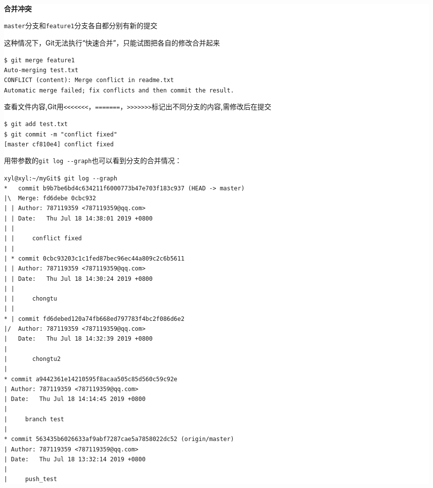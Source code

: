 

**合并冲突**

`master`分支和`feature1`分支各自都分别有新的提交

这种情况下，Git无法执行“快速合并”，只能试图把各自的修改合并起来

```
$ git merge feature1
Auto-merging test.txt
CONFLICT (content): Merge conflict in readme.txt
Automatic merge failed; fix conflicts and then commit the result.

```



查看文件内容,Git用`<<<<<<<`，`=======`，`>>>>>>>`标记出不同分支的内容,需修改后在提交

```
$ git add test.txt 
$ git commit -m "conflict fixed"
[master cf810e4] conflict fixed

```



用带参数的`git log --graph`也可以看到分支的合并情况：

```
xyl@xyl:~/myGit$ git log --graph
*   commit b9b7be6bd4c634211f6000773b47e703f183c937 (HEAD -> master)
|\  Merge: fd6debe 0cbc932
| | Author: 787119359 <787119359@qq.com>
| | Date:   Thu Jul 18 14:38:01 2019 +0800
| | 
| |     conflict fixed
| | 
| * commit 0cbc93203c1c1fed87bec96ec44a809c2c6b5611
| | Author: 787119359 <787119359@qq.com>
| | Date:   Thu Jul 18 14:30:24 2019 +0800
| | 
| |     chongtu
| | 
* | commit fd6debed120a74fb668ed797783f4bc2f086d6e2
|/  Author: 787119359 <787119359@qq.com>
|   Date:   Thu Jul 18 14:32:39 2019 +0800
|   
|       chongtu2
| 
* commit a9442361e14210595f8acaa505c85d560c59c92e
| Author: 787119359 <787119359@qq.com>
| Date:   Thu Jul 18 14:14:45 2019 +0800
| 
|     branch test
| 
* commit 563435b6026633af9abf7287cae5a7858022dc52 (origin/master)
| Author: 787119359 <787119359@qq.com>
| Date:   Thu Jul 18 13:32:14 2019 +0800
| 
|     push_test

```
